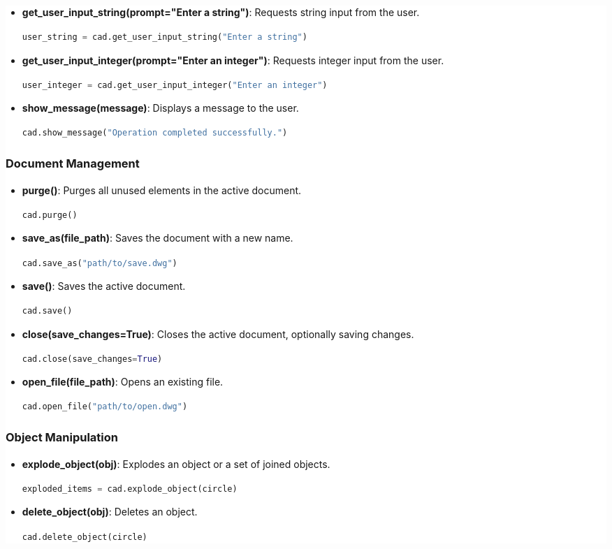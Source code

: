 - **get_user_input_string(prompt="Enter a string")**: Requests string input from the user.

  ```python
  user_string = cad.get_user_input_string("Enter a string")
  ```

- **get_user_input_integer(prompt="Enter an integer")**: Requests integer input from the user.

  ```python
  user_integer = cad.get_user_input_integer("Enter an integer")
  ```

- **show_message(message)**: Displays a message to the user.

  ```python
  cad.show_message("Operation completed successfully.")
  ```

### Document Management

- **purge()**: Purges all unused elements in the active document.

  ```python
  cad.purge()
  ```

- **save_as(file_path)**: Saves the document with a new name.

  ```python
  cad.save_as("path/to/save.dwg")
  ```

- **save()**: Saves the active document.

  ```python
  cad.save()
  ```

- **close(save_changes=True)**: Closes the active document, optionally saving changes.

  ```python
  cad.close(save_changes=True)
  ```

- **open_file(file_path)**: Opens an existing file.

  ```python
  cad.open_file("path/to/open.dwg")
  ```

### Object Manipulation

- **explode_object(obj)**: Explodes an object or a set of joined objects.

  ```python
  exploded_items = cad.explode_object(circle)
  ```

- **delete_object(obj)**: Deletes an object.

  ```python
  cad.delete_object(circle)
  ```
